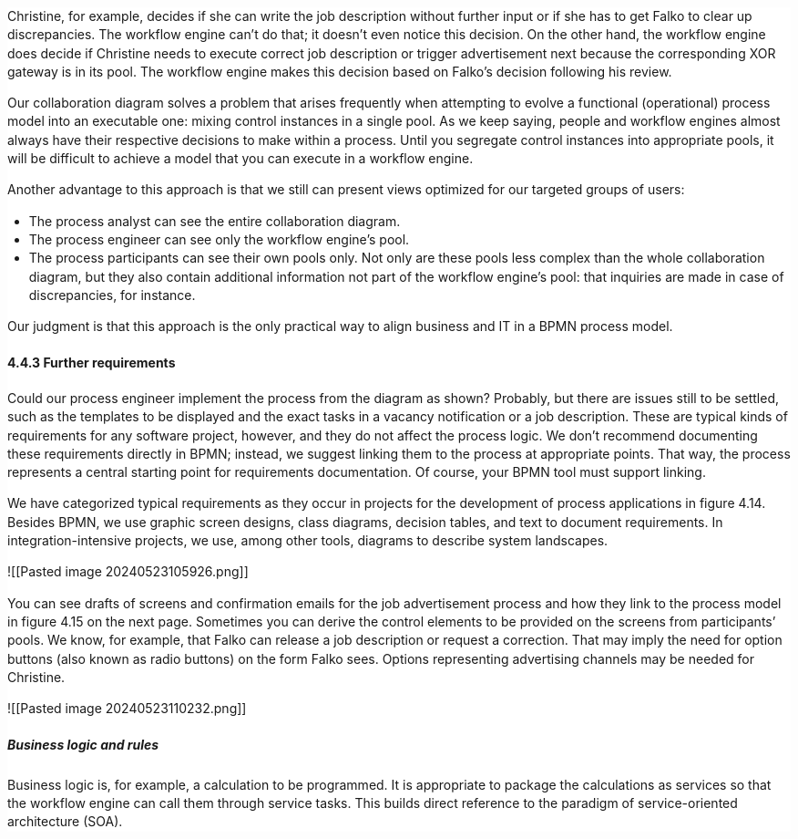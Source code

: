 Christine, for example, decides if she can write the job description without further input or if she has to get Falko to clear up discrepancies. The workflow engine can’t do that; it doesn’t even notice this decision. On the other hand, the workflow engine does decide if Christine needs to execute correct job description or trigger advertisement next because the corresponding XOR gateway is in its pool. The workflow engine makes this decision based on Falko’s decision following his review.

Our collaboration diagram solves a problem that arises frequently when attempting to evolve a functional (operational) process model into an executable one: mixing control instances in a single pool. As we keep saying, people and workflow engines almost always have their respective decisions to make within a process. Until you segregate control instances into appropriate pools, it will be difficult to achieve a model that you can execute in a workflow engine.

Another advantage to this approach is that we still can present views optimized for our targeted groups of users:

- The process analyst can see the entire collaboration diagram.
- The process engineer can see only the workflow engine’s pool.
- The process participants can see their own pools only. Not only are these pools less complex than the whole collaboration diagram, but they also contain additional information not part of the workflow engine’s pool: that inquiries are made in case of discrepancies, for instance.

Our judgment is that this approach is the only practical way to align business and IT in a BPMN process model.

#### 4.4.3 Further requirements

Could our process engineer implement the process from the diagram as shown? Probably, but there are issues still to be settled, such as the templates to be displayed and the exact tasks in a vacancy notification or a job description. These are typical kinds of requirements for any software project, however, and they do not affect the process logic. We don’t recommend documenting these requirements directly in BPMN; instead, we suggest linking them to the process at appropriate points. That way, the process represents a central starting point for requirements documentation. Of course, your BPMN tool must support linking.

We have categorized typical requirements as they occur in projects for the development of process applications in figure 4.14. Besides BPMN, we use graphic screen designs, class diagrams, decision tables, and text to document requirements. In integration-intensive projects, we use, among other tools, diagrams to describe system landscapes.

![[Pasted image 20240523105926.png]]

You can see drafts of screens and confirmation emails for the job advertisement process and how they link to the process model in figure 4.15 on the next page. Sometimes you can derive the control elements to be provided on the screens from participants’ pools. We know, for example, that Falko can release a job description or request a correction. That may imply the need for option buttons (also known as radio buttons) on the form Falko sees. Options representing advertising channels may be needed for Christine.

![[Pasted image 20240523110232.png]]

##### Business logic and rules

Business logic is, for example, a calculation to be programmed. It is appropriate to package the calculations as services so that the workflow engine can call them through service tasks. This builds direct reference to the paradigm of service-oriented architecture (SOA).

